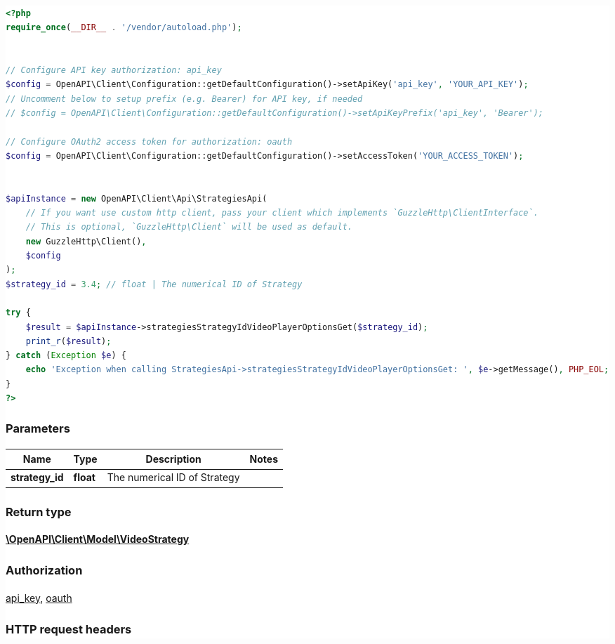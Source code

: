 ```php
<?php
require_once(__DIR__ . '/vendor/autoload.php');


// Configure API key authorization: api_key
$config = OpenAPI\Client\Configuration::getDefaultConfiguration()->setApiKey('api_key', 'YOUR_API_KEY');
// Uncomment below to setup prefix (e.g. Bearer) for API key, if needed
// $config = OpenAPI\Client\Configuration::getDefaultConfiguration()->setApiKeyPrefix('api_key', 'Bearer');

// Configure OAuth2 access token for authorization: oauth
$config = OpenAPI\Client\Configuration::getDefaultConfiguration()->setAccessToken('YOUR_ACCESS_TOKEN');


$apiInstance = new OpenAPI\Client\Api\StrategiesApi(
    // If you want use custom http client, pass your client which implements `GuzzleHttp\ClientInterface`.
    // This is optional, `GuzzleHttp\Client` will be used as default.
    new GuzzleHttp\Client(),
    $config
);
$strategy_id = 3.4; // float | The numerical ID of Strategy

try {
    $result = $apiInstance->strategiesStrategyIdVideoPlayerOptionsGet($strategy_id);
    print_r($result);
} catch (Exception $e) {
    echo 'Exception when calling StrategiesApi->strategiesStrategyIdVideoPlayerOptionsGet: ', $e->getMessage(), PHP_EOL;
}
?>
```

### Parameters


Name | Type | Description  | Notes
------------- | ------------- | ------------- | -------------
 **strategy_id** | **float**| The numerical ID of Strategy |

### Return type

[**\OpenAPI\Client\Model\VideoStrategy**](../Model/VideoStrategy.md)

### Authorization

[api_key](../../README.md#api_key), [oauth](../../README.md#oauth)

### HTTP request headers
